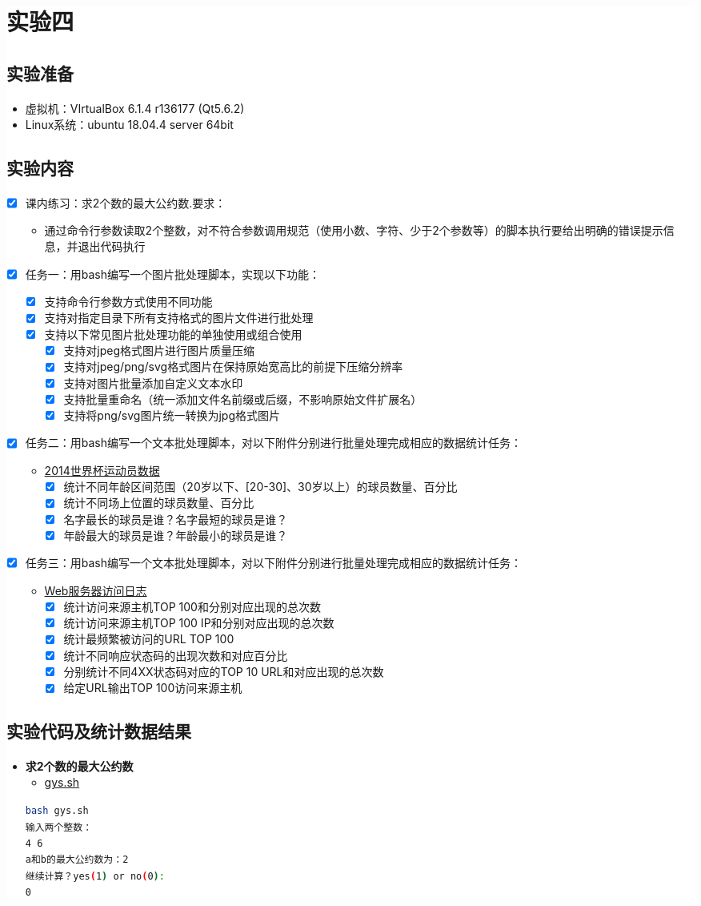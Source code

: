 # 实验四

## 实验准备

- 虚拟机：VIrtualBox 6.1.4 r136177 (Qt5.6.2)
- Linux系统：ubuntu 18.04.4 server 64bit
  
## 实验内容

- [x] 课内练习：求2个数的最大公约数.要求：
   - 通过命令行参数读取2个整数，对不符合参数调用规范（使用小数、字符、少于2个参数等）的脚本执行要给出明确的错误提示信息，并退出代码执行

- [x] 任务一：用bash编写一个图片批处理脚本，实现以下功能： 
   - [x] 支持命令行参数方式使用不同功能
   - [x] 支持对指定目录下所有支持格式的图片文件进行批处理
   - [x] 支持以下常见图片批处理功能的单独使用或组合使用
     - [x] 支持对jpeg格式图片进行图片质量压缩
     - [x] 支持对jpeg/png/svg格式图片在保持原始宽高比的前提下压缩分辨率
     - [x] 支持对图片批量添加自定义文本水印
     - [x] 支持批量重命名（统一添加文件名前缀或后缀，不影响原始文件扩展名）
     - [x] 支持将png/svg图片统一转换为jpg格式图片

- [x] 任务二：用bash编写一个文本批处理脚本，对以下附件分别进行批量处理完成相应的数据统计任务： 
  - [2014世界杯运动员数据](data/worldcupplayerinfo.tsv)
    - [x] 统计不同年龄区间范围（20岁以下、[20-30]、30岁以上）的球员数量、百分比
    - [x] 统计不同场上位置的球员数量、百分比
    - [x] 名字最长的球员是谁？名字最短的球员是谁？
    - [x] 年龄最大的球员是谁？年龄最小的球员是谁？

- [x] 任务三：用bash编写一个文本批处理脚本，对以下附件分别进行批量处理完成相应的数据统计任务： 
  - [Web服务器访问日志](data/web_log.tsv.7z)
    - [x] 统计访问来源主机TOP 100和分别对应出现的总次数
    - [x] 统计访问来源主机TOP 100 IP和分别对应出现的总次数
    - [x] 统计最频繁被访问的URL TOP 100
    - [x] 统计不同响应状态码的出现次数和对应百分比
    - [x] 分别统计不同4XX状态码对应的TOP 10 URL和对应出现的总次数
    - [x] 给定URL输出TOP 100访问来源主机

## 实验代码及统计数据结果

- **求2个数的最大公约数**
  - [gys.sh](shell/gys.sh)
  ```bash
  bash gys.sh
  输入两个整数：
  4 6
  a和b的最大公约数为：2
  继续计算？yes(1) or no(0):
  0
  ```
